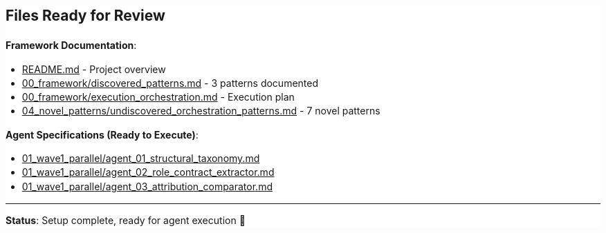 
## Files Ready for Review

**Framework Documentation**:
- [README.md](meta_analysis/agent_orchestration_patterns/README.md) - Project overview
- [00_framework/discovered_patterns.md](meta_analysis/agent_orchestration_patterns/00_framework/discovered_patterns.md) - 3 patterns documented
- [00_framework/execution_orchestration.md](meta_analysis/agent_orchestration_patterns/00_framework/execution_orchestration.md) - Execution plan
- [04_novel_patterns/undiscovered_orchestration_patterns.md](meta_analysis/agent_orchestration_patterns/04_novel_patterns/undiscovered_orchestration_patterns.md) - 7 novel patterns

**Agent Specifications (Ready to Execute)**:
- [01_wave1_parallel/agent_01_structural_taxonomy.md](meta_analysis/agent_orchestration_patterns/01_wave1_parallel/agent_01_structural_taxonomy.md)
- [01_wave1_parallel/agent_02_role_contract_extractor.md](meta_analysis/agent_orchestration_patterns/01_wave1_parallel/agent_02_role_contract_extractor.md)
- [01_wave1_parallel/agent_03_attribution_comparator.md](meta_analysis/agent_orchestration_patterns/01_wave1_parallel/agent_03_attribution_comparator.md)

---

**Status**: Setup complete, ready for agent execution 🚀
